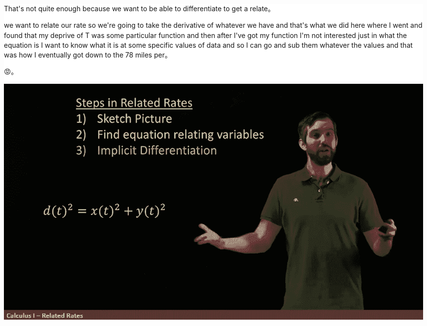 That's not quite enough because we want to be able to differentiate to get a relate。

 we want to relate our rate so we're going to take the derivative of whatever we have and that's what we did here where I went and found that my deprive of T was some particular function and then after I've got my function I'm not interested just in what the equation is I want to know what it is at some specific values of data and so I can go and sub them whatever the values and that was how I eventually got down to the 78 miles per。

😡。

![](img/7306518b583ccfe101f9e807e8e42842_78.png)